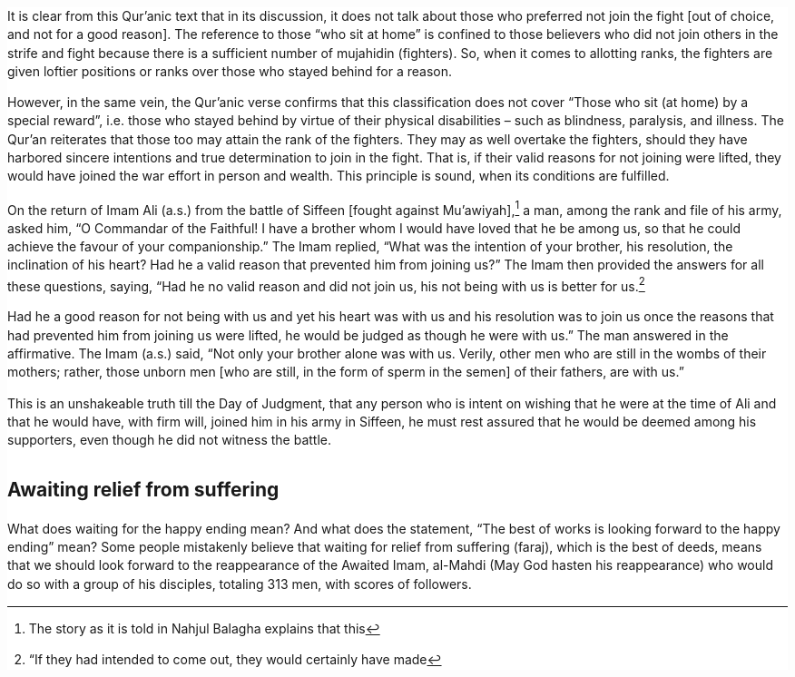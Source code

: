 It is clear from this Qur’anic text that in its discussion, it does not
talk about those who preferred not join the fight [out of choice, and
not for a good reason]. The reference to those “who sit at home” is
confined to those believers who did not join others in the strife and
fight because there is a sufficient number of mujahidin (fighters). So,
when it comes to allotting ranks, the fighters are given loftier
positions or ranks over those who stayed behind for a reason.

However, in the same vein, the Qur’anic verse confirms that this
classification does not cover “Those who sit (at home) by a special
reward”, i.e. those who stayed behind by virtue of their physical
disabilities – such as blindness, paralysis, and illness. The Qur’an
reiterates that those too may attain the rank of the fighters. They may
as well overtake the fighters, should they have harbored sincere
intentions and true determination to join in the fight. That is, if
their valid reasons for not joining were lifted, they would have joined
the war effort in person and wealth. This principle is sound, when its
conditions are fulfilled.

On the return of Imam Ali (a.s.) from the battle of Siffeen [fought
against Mu’awiyah],[^7] a man, among the rank and file of his army,
asked him, “O Commandar of the Faithful! I have a brother whom I would
have loved that he be among us, so that he could achieve the favour of
your companionship.” The Imam replied, “What was the intention of your
brother, his resolution, the inclination of his heart? Had he a valid
reason that prevented him from joining us?” The Imam then provided the
answers for all these questions, saying, “Had he no valid reason and did
not join us, his not being with us is better for us.[^8]

Had he a good reason for not being with us and yet his heart was with us
and his resolution was to join us once the reasons that had prevented
him from joining us were lifted, he would be judged as though he were
with us.” The man answered in the affirmative. The Imam (a.s.) said,
“Not only your brother alone was with us. Verily, other men who are
still in the wombs of their mothers; rather, those unborn men [who are
still, in the form of sperm in the semen] of their fathers, are with
us.”

This is an unshakeable truth till the Day of Judgment, that any person
who is intent on wishing that he were at the time of Ali and that he
would have, with firm will, joined him in his army in Siffeen, he must
rest assured that he would be deemed among his supporters, even though
he did not witness the battle.

Awaiting relief from suffering
------------------------------

What does waiting for the happy ending mean? And what does the
statement, “The best of works is looking forward to the happy ending”
mean? Some people mistakenly believe that waiting for relief from
suffering (faraj), which is the best of deeds, means that we should look
forward to the reappearance of the Awaited Imam, al-Mahdi (May God
hasten his reappearance) who would do so with a group of his disciples,
totaling 313 men, with scores of followers.


[^1]: When the maid opened the door, the sound of singing and clamor
[^2]: Wasail’ush Shia, vol. 11, p. 124.
[^3]: Nahjul Balagha. Imam Ali (a.s.) has an adage, serving the same
[^4]: No doubt many champions, heroes, and ordinary people find in Imam
[^5]: The reason why he earned that title is that he was in a caravan
[^6]: The story we traced has been related by al-Majlisi in his Biharul
[^7]: The story as it is told in Nahjul Balagha explains that this
[^8]: “If they had intended to come out, they would certainly have made
[^9]: Those words were Sa’ad bin Ma’ath’s in reply to a question put by
[^10]: This is the text the author has quoted, however, what we found in
[^11]: The historiographers of battles assert that Sa’eed bin Abdullah
[^12]: It is worth noting that Sa’ad’s father was a companion of the
[^13]: Abdullah Shubbar’s Jala’ul Uyoon, on which we relied heavily to